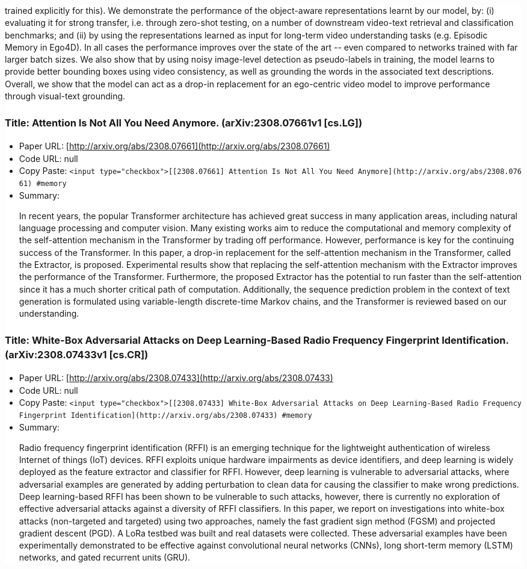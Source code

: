 trained explicitly for this). We demonstrate the performance of the
object-aware representations learnt by our model, by: (i) evaluating it for
strong transfer, i.e. through zero-shot testing, on a number of downstream
video-text retrieval and classification benchmarks; and (ii) by using the
representations learned as input for long-term video understanding tasks (e.g.
Episodic Memory in Ego4D). In all cases the performance improves over the state
of the art -- even compared to networks trained with far larger batch sizes. We
also show that by using noisy image-level detection as pseudo-labels in
training, the model learns to provide better bounding boxes using video
consistency, as well as grounding the words in the associated text
descriptions. Overall, we show that the model can act as a drop-in replacement
for an ego-centric video model to improve performance through visual-text
grounding.
</p>

### Title: Attention Is Not All You Need Anymore. (arXiv:2308.07661v1 [cs.LG])
* Paper URL: [http://arxiv.org/abs/2308.07661](http://arxiv.org/abs/2308.07661)
* Code URL: null
* Copy Paste: `<input type="checkbox">[[2308.07661] Attention Is Not All You Need Anymore](http://arxiv.org/abs/2308.07661) #memory`
* Summary: <p>In recent years, the popular Transformer architecture has achieved great
success in many application areas, including natural language processing and
computer vision. Many existing works aim to reduce the computational and memory
complexity of the self-attention mechanism in the Transformer by trading off
performance. However, performance is key for the continuing success of the
Transformer. In this paper, a drop-in replacement for the self-attention
mechanism in the Transformer, called the Extractor, is proposed. Experimental
results show that replacing the self-attention mechanism with the Extractor
improves the performance of the Transformer. Furthermore, the proposed
Extractor has the potential to run faster than the self-attention since it has
a much shorter critical path of computation. Additionally, the sequence
prediction problem in the context of text generation is formulated using
variable-length discrete-time Markov chains, and the Transformer is reviewed
based on our understanding.
</p>

### Title: White-Box Adversarial Attacks on Deep Learning-Based Radio Frequency Fingerprint Identification. (arXiv:2308.07433v1 [cs.CR])
* Paper URL: [http://arxiv.org/abs/2308.07433](http://arxiv.org/abs/2308.07433)
* Code URL: null
* Copy Paste: `<input type="checkbox">[[2308.07433] White-Box Adversarial Attacks on Deep Learning-Based Radio Frequency Fingerprint Identification](http://arxiv.org/abs/2308.07433) #memory`
* Summary: <p>Radio frequency fingerprint identification (RFFI) is an emerging technique
for the lightweight authentication of wireless Internet of things (IoT)
devices. RFFI exploits unique hardware impairments as device identifiers, and
deep learning is widely deployed as the feature extractor and classifier for
RFFI. However, deep learning is vulnerable to adversarial attacks, where
adversarial examples are generated by adding perturbation to clean data for
causing the classifier to make wrong predictions. Deep learning-based RFFI has
been shown to be vulnerable to such attacks, however, there is currently no
exploration of effective adversarial attacks against a diversity of RFFI
classifiers. In this paper, we report on investigations into white-box attacks
(non-targeted and targeted) using two approaches, namely the fast gradient sign
method (FGSM) and projected gradient descent (PGD). A LoRa testbed was built
and real datasets were collected. These adversarial examples have been
experimentally demonstrated to be effective against convolutional neural
networks (CNNs), long short-term memory (LSTM) networks, and gated recurrent
units (GRU).
</p>
